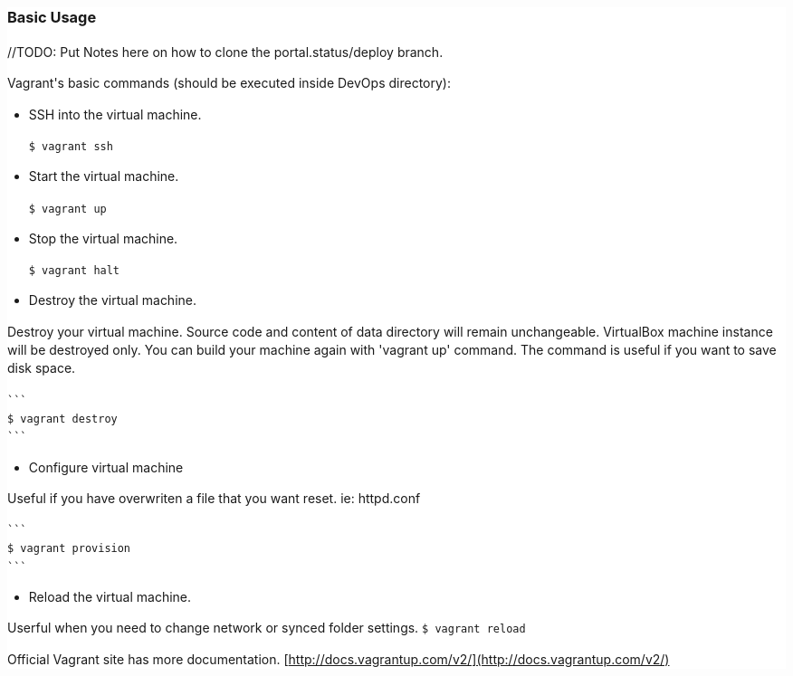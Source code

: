 ### Basic Usage


//TODO:  Put Notes here on how to clone the portal.status/deploy branch.

Vagrant's basic commands (should be executed inside DevOps directory):


* SSH into the virtual machine.
	```
	$ vagrant ssh
	```

* Start the virtual machine.
	```
	$ vagrant up
	```

* Stop the virtual machine.
	```
	$ vagrant halt
	```

* Destroy the virtual machine.
>
Destroy your virtual machine. Source code and content of data directory will remain unchangeable. VirtualBox machine instance will be destroyed only. You can build your machine again with 'vagrant up' command. The command is useful if you want to save disk space.

	```
	$ vagrant destroy
	```

* Configure virtual machine
>
Useful if you have overwriten a file that you want reset. ie: httpd.conf

	```
	$ vagrant provision
	```

* Reload the virtual machine.
>
Userful when you need to change network or synced folder settings.
	```
	$ vagrant reload
	```

Official Vagrant site has more documentation.
[http://docs.vagrantup.com/v2/](http://docs.vagrantup.com/v2/)


